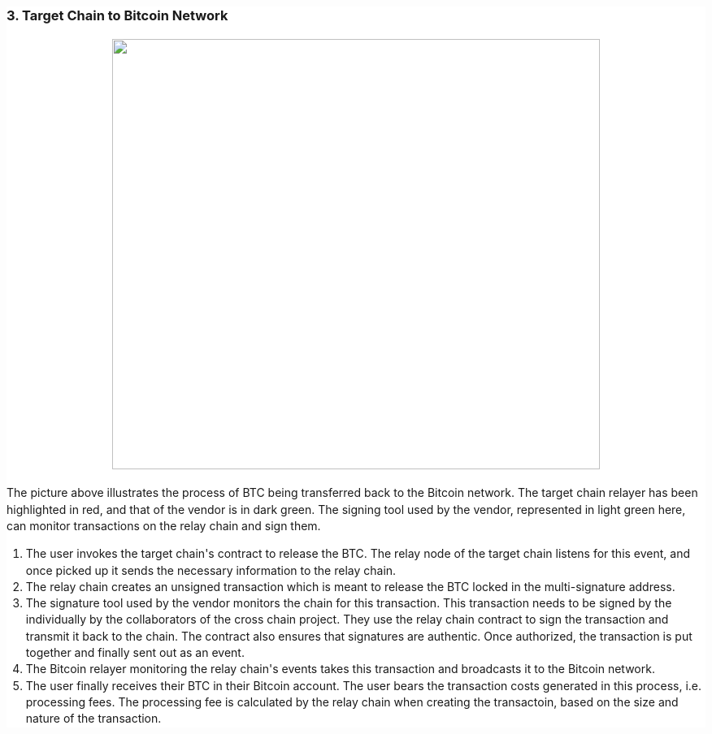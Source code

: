 ### 3. Target Chain to Bitcoin Network

<div align=center><img width="600" height="530" src="./pic/to_en.png"/></div>

The picture above illustrates the process of BTC being transferred back to the Bitcoin network. The target chain relayer has been highlighted in red, and that of the vendor is in dark green. The signing tool used by the vendor, represented in light green here, can monitor transactions on the relay chain and sign them. 

1. The user invokes the target chain's contract to release the BTC. The relay node of the target chain listens for this event, and once picked up it sends the necessary information to the relay chain.
2. The relay chain creates an unsigned transaction which is meant to release the BTC locked in the multi-signature address.
3. The signature tool used by the vendor monitors the chain for this transaction. This transaction needs to be signed by the individually by the collaborators of the cross chain project. They use the relay chain contract to sign the transaction and transmit it back to the chain. The contract also ensures that signatures are authentic. Once authorized, the transaction is put together and finally sent out as an event.
4. The Bitcoin relayer monitoring the relay chain's events takes this transaction and broadcasts it to the Bitcoin network.
5. The user finally receives their BTC in their Bitcoin account. The user bears the transaction costs generated in this process, i.e. processing fees. The processing fee is calculated by the relay chain when creating the transactoin, based on the size and nature of the transaction.